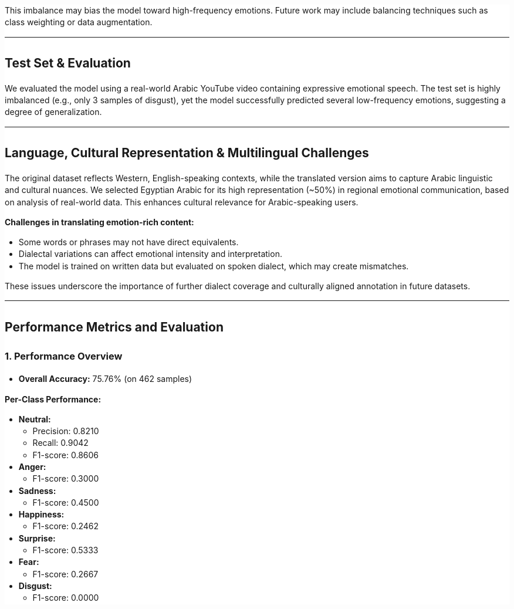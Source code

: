 This imbalance may bias the model toward high-frequency emotions. Future work may include balancing techniques such as class weighting or data augmentation.

---

## Test Set & Evaluation

We evaluated the model using a real-world Arabic YouTube video containing expressive emotional speech. The test set is highly imbalanced (e.g., only 3 samples of disgust), yet the model successfully predicted several low-frequency emotions, suggesting a degree of generalization.

---

## Language, Cultural Representation & Multilingual Challenges

The original dataset reflects Western, English-speaking contexts, while the translated version aims to capture Arabic linguistic and cultural nuances. We selected Egyptian Arabic for its high representation (~50%) in regional emotional communication, based on analysis of real-world data. This enhances cultural relevance for Arabic-speaking users.

**Challenges in translating emotion-rich content:**

- Some words or phrases may not have direct equivalents.
- Dialectal variations can affect emotional intensity and interpretation.
- The model is trained on written data but evaluated on spoken dialect, which may create mismatches.

These issues underscore the importance of further dialect coverage and culturally aligned annotation in future datasets.

---

## Performance Metrics and Evaluation

### 1. Performance Overview

- **Overall Accuracy:** 75.76% (on 462 samples)

**Per-Class Performance:**

- **Neutral:**  
  - Precision: 0.8210  
  - Recall: 0.9042  
  - F1-score: 0.8606
- **Anger:**  
  - F1-score: 0.3000
- **Sadness:**  
  - F1-score: 0.4500
- **Happiness:**  
  - F1-score: 0.2462
- **Surprise:**  
  - F1-score: 0.5333
- **Fear:**  
  - F1-score: 0.2667
- **Disgust:**  
  - F1-score: 0.0000
